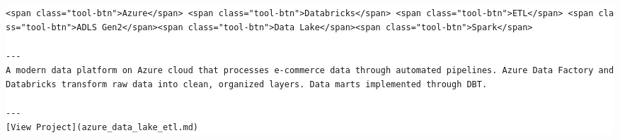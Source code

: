     <span class="tool-btn">Azure</span> <span class="tool-btn">Databricks</span> <span class="tool-btn">ETL</span> <span class="tool-btn">ADLS Gen2</span><span class="tool-btn">Data Lake</span><span class="tool-btn">Spark</span>

    ---
    A modern data platform on Azure cloud that processes e-commerce data through automated pipelines. Azure Data Factory and Databricks transform raw data into clean, organized layers. Data marts implemented through DBT.
    
    ---
    [View Project](azure_data_lake_etl.md)

</div>
